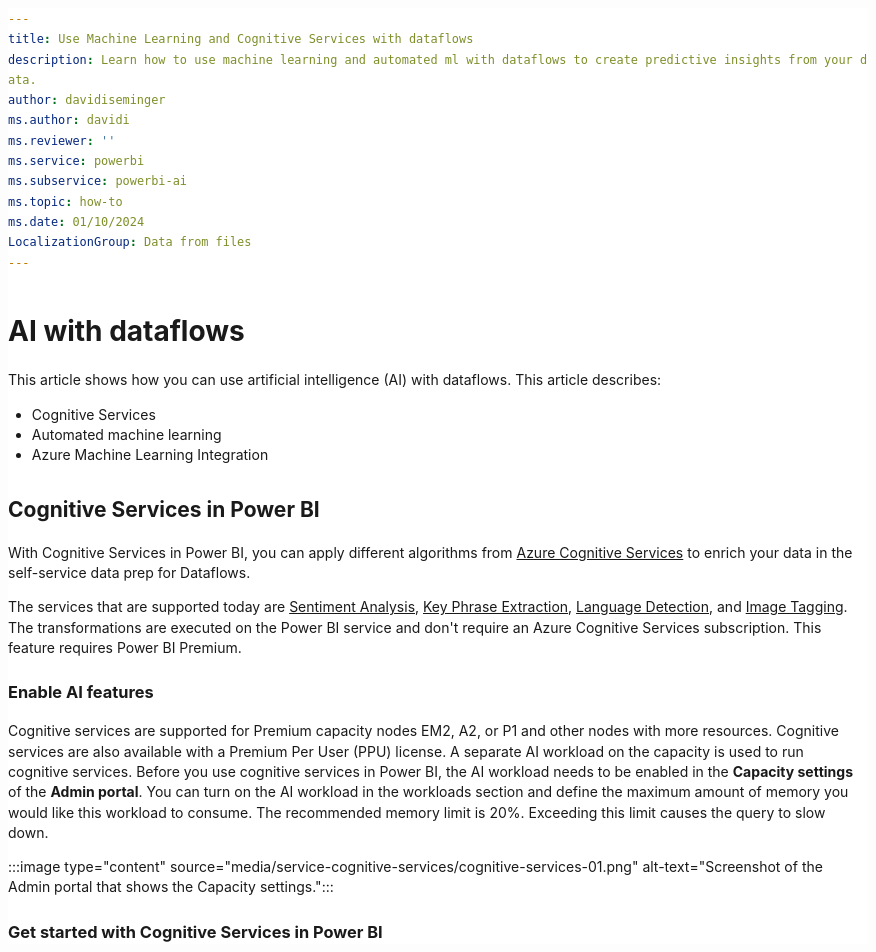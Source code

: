 ```yaml
---
title: Use Machine Learning and Cognitive Services with dataflows
description: Learn how to use machine learning and automated ml with dataflows to create predictive insights from your data.
author: davidiseminger
ms.author: davidi
ms.reviewer: ''
ms.service: powerbi
ms.subservice: powerbi-ai
ms.topic: how-to
ms.date: 01/10/2024
LocalizationGroup: Data from files
---
```

# AI with dataflows

This article shows how you can use artificial intelligence (AI) with dataflows. This article describes:

* Cognitive Services
* Automated machine learning
* Azure Machine Learning Integration

## Cognitive Services in Power BI

With Cognitive Services in Power BI, you can apply different algorithms from [Azure Cognitive Services](https://azure.microsoft.com/services/cognitive-services/) to enrich your data in the self-service data prep for Dataflows.

The services that are supported today are [Sentiment Analysis](/azure/cognitive-services/text-analytics/how-tos/text-analytics-how-to-sentiment-analysis), [Key Phrase Extraction](/azure/cognitive-services/text-analytics/how-tos/text-analytics-how-to-keyword-extraction), [Language Detection](/azure/cognitive-services/text-analytics/how-tos/text-analytics-how-to-language-detection), and [Image Tagging](/azure/cognitive-services/computer-vision/concept-tagging-images). The transformations are executed on the Power BI service and don't require an Azure Cognitive Services subscription. This feature requires Power BI Premium.

### Enable AI features

Cognitive services are supported for Premium capacity nodes EM2, A2, or P1 and other nodes with more resources. Cognitive services are also available with a Premium Per User (PPU) license. A separate AI workload on the capacity is used to run cognitive services. Before you use cognitive services in Power BI, the AI workload needs to be enabled in the **Capacity settings** of the **Admin portal**. You can turn on the AI workload in the workloads section and define the maximum amount of memory you would like this workload to consume. The recommended memory limit is 20%. Exceeding this limit causes the query to slow down.

:::image type="content" source="media/service-cognitive-services/cognitive-services-01.png" alt-text="Screenshot of the Admin portal that shows the Capacity settings.":::

### Get started with Cognitive Services in Power BI
